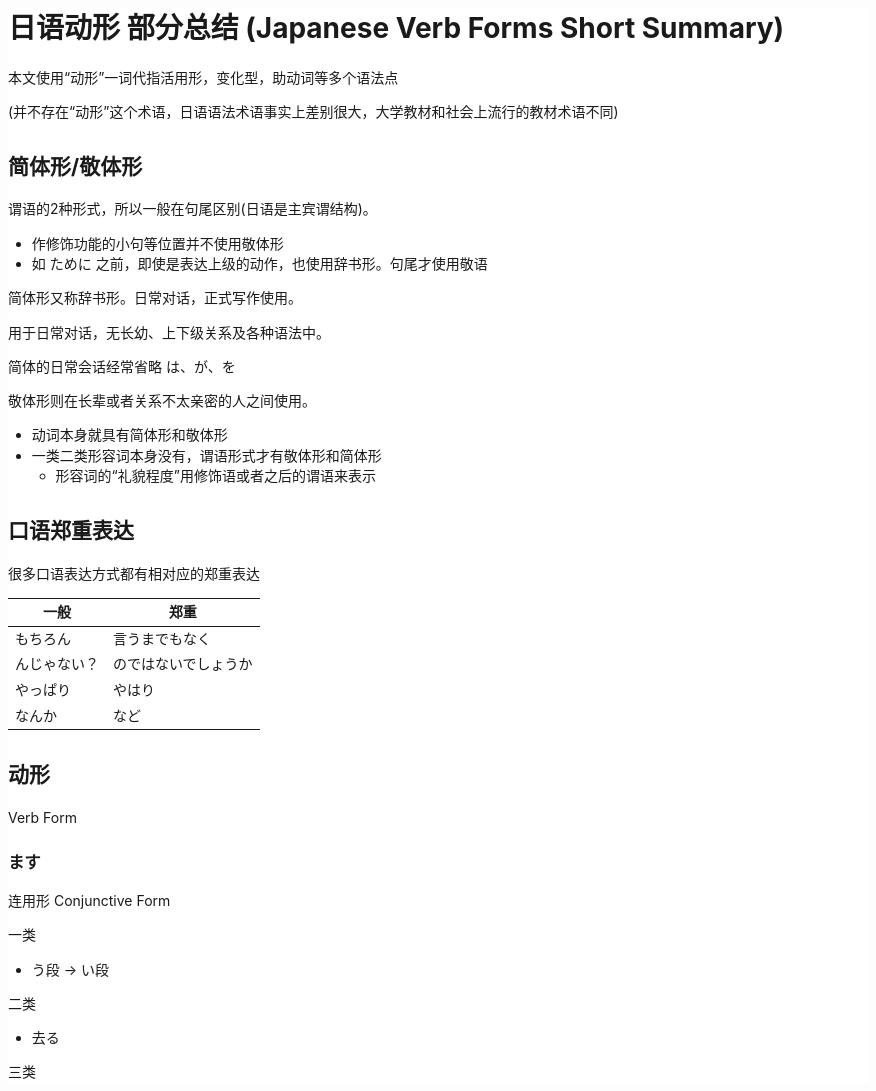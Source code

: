 # 日语动形 部分总结 (Japanese Verb Forms Short Summary)

本文使用“动形”一词代指活用形，变化型，助动词等多个语法点

(并不存在“动形”这个术语，日语语法术语事实上差别很大，大学教材和社会上流行的教材术语不同)

## 简体形/敬体形

谓语的2种形式，所以一般在句尾区别(日语是主宾谓结构)。

* 作修饰功能的小句等位置并不使用敬体形
* 如 ために 之前，即使是表达上级的动作，也使用辞书形。句尾才使用敬语

简体形又称辞书形。日常对话，正式写作使用。

用于日常对话，无长幼、上下级关系及各种语法中。

简体的日常会话经常省略 は、が、を

敬体形则在长辈或者关系不太亲密的人之间使用。

* 动词本身就具有简体形和敬体形
* 一类二类形容词本身没有，谓语形式才有敬体形和简体形
  * 形容词的“礼貌程度”用修饰语或者之后的谓语来表示

## 口语郑重表达

很多口语表达方式都有相对应的郑重表达

| 一般         | 郑重                 |
| ------------ | -------------------- |
| もちろん     | 言うまでもなく       |
| んじゃない？ | のではないでしょうか |
| やっぱり     | やはり               |
| なんか       | など                 |

## 动形

Verb Form

### ます

连用形 Conjunctive Form

一类

* う段 → い段

二类

* 去る

三类

